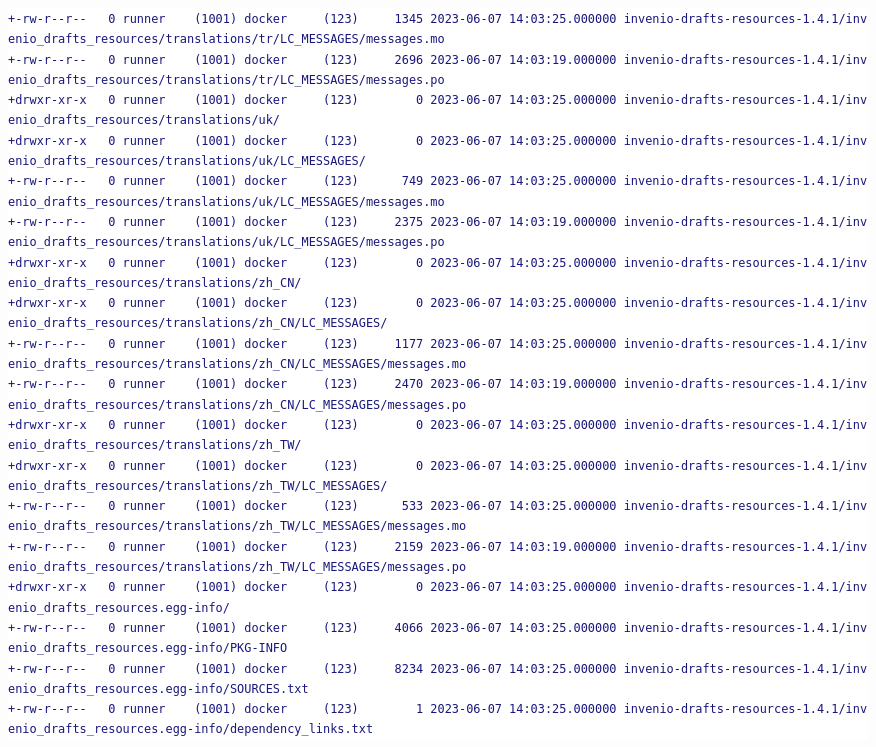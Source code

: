 ```diff
+-rw-r--r--   0 runner    (1001) docker     (123)     1345 2023-06-07 14:03:25.000000 invenio-drafts-resources-1.4.1/invenio_drafts_resources/translations/tr/LC_MESSAGES/messages.mo
+-rw-r--r--   0 runner    (1001) docker     (123)     2696 2023-06-07 14:03:19.000000 invenio-drafts-resources-1.4.1/invenio_drafts_resources/translations/tr/LC_MESSAGES/messages.po
+drwxr-xr-x   0 runner    (1001) docker     (123)        0 2023-06-07 14:03:25.000000 invenio-drafts-resources-1.4.1/invenio_drafts_resources/translations/uk/
+drwxr-xr-x   0 runner    (1001) docker     (123)        0 2023-06-07 14:03:25.000000 invenio-drafts-resources-1.4.1/invenio_drafts_resources/translations/uk/LC_MESSAGES/
+-rw-r--r--   0 runner    (1001) docker     (123)      749 2023-06-07 14:03:25.000000 invenio-drafts-resources-1.4.1/invenio_drafts_resources/translations/uk/LC_MESSAGES/messages.mo
+-rw-r--r--   0 runner    (1001) docker     (123)     2375 2023-06-07 14:03:19.000000 invenio-drafts-resources-1.4.1/invenio_drafts_resources/translations/uk/LC_MESSAGES/messages.po
+drwxr-xr-x   0 runner    (1001) docker     (123)        0 2023-06-07 14:03:25.000000 invenio-drafts-resources-1.4.1/invenio_drafts_resources/translations/zh_CN/
+drwxr-xr-x   0 runner    (1001) docker     (123)        0 2023-06-07 14:03:25.000000 invenio-drafts-resources-1.4.1/invenio_drafts_resources/translations/zh_CN/LC_MESSAGES/
+-rw-r--r--   0 runner    (1001) docker     (123)     1177 2023-06-07 14:03:25.000000 invenio-drafts-resources-1.4.1/invenio_drafts_resources/translations/zh_CN/LC_MESSAGES/messages.mo
+-rw-r--r--   0 runner    (1001) docker     (123)     2470 2023-06-07 14:03:19.000000 invenio-drafts-resources-1.4.1/invenio_drafts_resources/translations/zh_CN/LC_MESSAGES/messages.po
+drwxr-xr-x   0 runner    (1001) docker     (123)        0 2023-06-07 14:03:25.000000 invenio-drafts-resources-1.4.1/invenio_drafts_resources/translations/zh_TW/
+drwxr-xr-x   0 runner    (1001) docker     (123)        0 2023-06-07 14:03:25.000000 invenio-drafts-resources-1.4.1/invenio_drafts_resources/translations/zh_TW/LC_MESSAGES/
+-rw-r--r--   0 runner    (1001) docker     (123)      533 2023-06-07 14:03:25.000000 invenio-drafts-resources-1.4.1/invenio_drafts_resources/translations/zh_TW/LC_MESSAGES/messages.mo
+-rw-r--r--   0 runner    (1001) docker     (123)     2159 2023-06-07 14:03:19.000000 invenio-drafts-resources-1.4.1/invenio_drafts_resources/translations/zh_TW/LC_MESSAGES/messages.po
+drwxr-xr-x   0 runner    (1001) docker     (123)        0 2023-06-07 14:03:25.000000 invenio-drafts-resources-1.4.1/invenio_drafts_resources.egg-info/
+-rw-r--r--   0 runner    (1001) docker     (123)     4066 2023-06-07 14:03:25.000000 invenio-drafts-resources-1.4.1/invenio_drafts_resources.egg-info/PKG-INFO
+-rw-r--r--   0 runner    (1001) docker     (123)     8234 2023-06-07 14:03:25.000000 invenio-drafts-resources-1.4.1/invenio_drafts_resources.egg-info/SOURCES.txt
+-rw-r--r--   0 runner    (1001) docker     (123)        1 2023-06-07 14:03:25.000000 invenio-drafts-resources-1.4.1/invenio_drafts_resources.egg-info/dependency_links.txt
